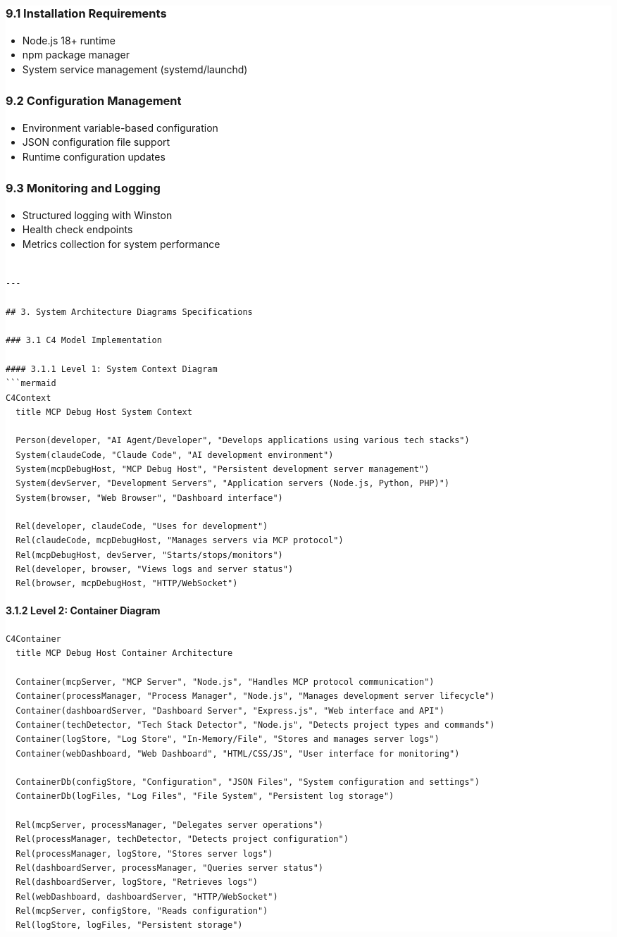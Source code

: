 ### 9.1 Installation Requirements
- Node.js 18+ runtime
- npm package manager
- System service management (systemd/launchd)

### 9.2 Configuration Management
- Environment variable-based configuration
- JSON configuration file support
- Runtime configuration updates

### 9.3 Monitoring and Logging
- Structured logging with Winston
- Health check endpoints
- Metrics collection for system performance
```

---

## 3. System Architecture Diagrams Specifications

### 3.1 C4 Model Implementation

#### 3.1.1 Level 1: System Context Diagram
```mermaid
C4Context
  title MCP Debug Host System Context

  Person(developer, "AI Agent/Developer", "Develops applications using various tech stacks")
  System(claudeCode, "Claude Code", "AI development environment")
  System(mcpDebugHost, "MCP Debug Host", "Persistent development server management")
  System(devServer, "Development Servers", "Application servers (Node.js, Python, PHP)")
  System(browser, "Web Browser", "Dashboard interface")

  Rel(developer, claudeCode, "Uses for development")
  Rel(claudeCode, mcpDebugHost, "Manages servers via MCP protocol")
  Rel(mcpDebugHost, devServer, "Starts/stops/monitors")
  Rel(developer, browser, "Views logs and server status")
  Rel(browser, mcpDebugHost, "HTTP/WebSocket")
```

#### 3.1.2 Level 2: Container Diagram
```mermaid
C4Container
  title MCP Debug Host Container Architecture

  Container(mcpServer, "MCP Server", "Node.js", "Handles MCP protocol communication")
  Container(processManager, "Process Manager", "Node.js", "Manages development server lifecycle")
  Container(dashboardServer, "Dashboard Server", "Express.js", "Web interface and API")
  Container(techDetector, "Tech Stack Detector", "Node.js", "Detects project types and commands")
  Container(logStore, "Log Store", "In-Memory/File", "Stores and manages server logs")
  Container(webDashboard, "Web Dashboard", "HTML/CSS/JS", "User interface for monitoring")

  ContainerDb(configStore, "Configuration", "JSON Files", "System configuration and settings")
  ContainerDb(logFiles, "Log Files", "File System", "Persistent log storage")

  Rel(mcpServer, processManager, "Delegates server operations")
  Rel(processManager, techDetector, "Detects project configuration")
  Rel(processManager, logStore, "Stores server logs")
  Rel(dashboardServer, processManager, "Queries server status")
  Rel(dashboardServer, logStore, "Retrieves logs")
  Rel(webDashboard, dashboardServer, "HTTP/WebSocket")
  Rel(mcpServer, configStore, "Reads configuration")
  Rel(logStore, logFiles, "Persistent storage")
```